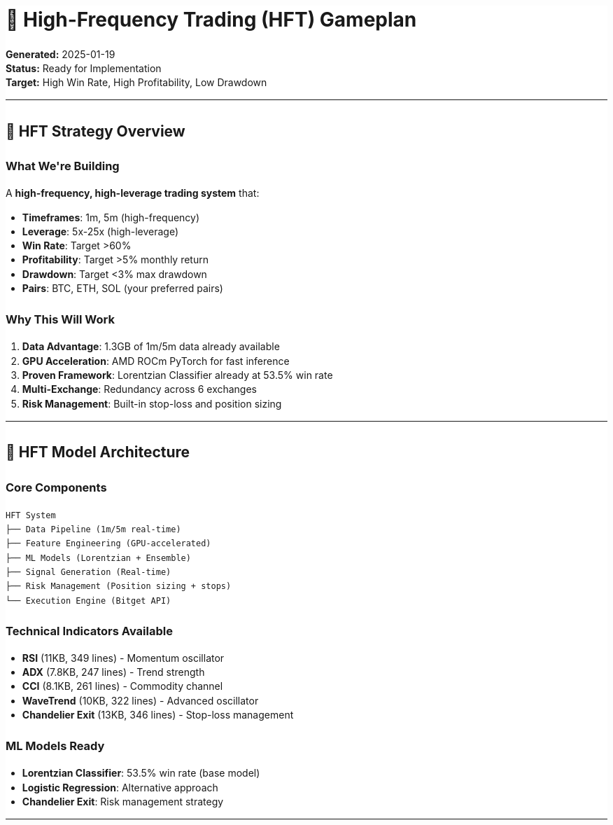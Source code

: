 # 🚀 High-Frequency Trading (HFT) Gameplan

**Generated:** 2025-01-19  
**Status:** Ready for Implementation  
**Target:** High Win Rate, High Profitability, Low Drawdown  

---

## 🎯 **HFT Strategy Overview**

### **What We're Building**
A **high-frequency, high-leverage trading system** that:
- **Timeframes**: 1m, 5m (high-frequency)
- **Leverage**: 5x-25x (high-leverage)
- **Win Rate**: Target >60%
- **Profitability**: Target >5% monthly return
- **Drawdown**: Target <3% max drawdown
- **Pairs**: BTC, ETH, SOL (your preferred pairs)

### **Why This Will Work**
1. **Data Advantage**: 1.3GB of 1m/5m data already available
2. **GPU Acceleration**: AMD ROCm PyTorch for fast inference
3. **Proven Framework**: Lorentzian Classifier already at 53.5% win rate
4. **Multi-Exchange**: Redundancy across 6 exchanges
5. **Risk Management**: Built-in stop-loss and position sizing

---

## 🧠 **HFT Model Architecture**

### **Core Components**
```
HFT System
├── Data Pipeline (1m/5m real-time)
├── Feature Engineering (GPU-accelerated)
├── ML Models (Lorentzian + Ensemble)
├── Signal Generation (Real-time)
├── Risk Management (Position sizing + stops)
└── Execution Engine (Bitget API)
```

### **Technical Indicators Available**
- **RSI** (11KB, 349 lines) - Momentum oscillator
- **ADX** (7.8KB, 247 lines) - Trend strength
- **CCI** (8.1KB, 261 lines) - Commodity channel
- **WaveTrend** (10KB, 322 lines) - Advanced oscillator
- **Chandelier Exit** (13KB, 346 lines) - Stop-loss management

### **ML Models Ready**
- **Lorentzian Classifier**: 53.5% win rate (base model)
- **Logistic Regression**: Alternative approach
- **Chandelier Exit**: Risk management strategy

---